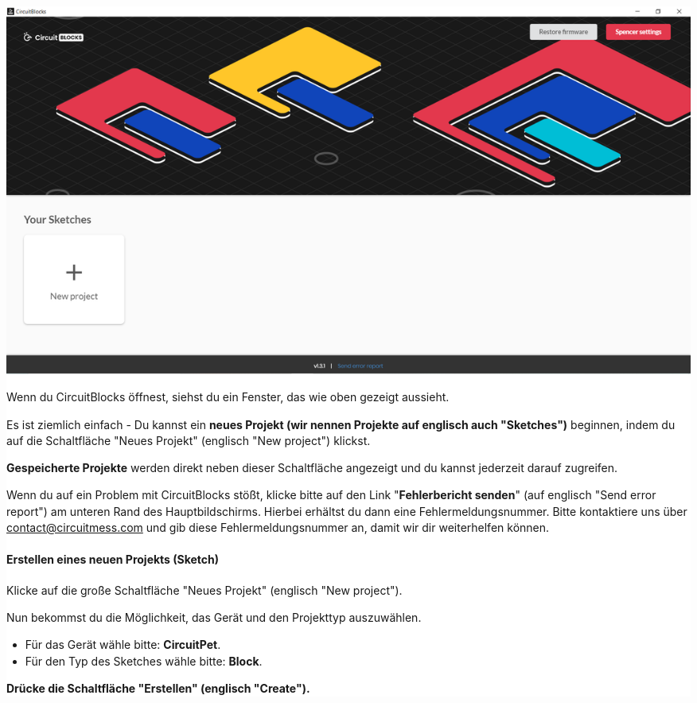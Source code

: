 ![Benutzeroberfläche](images/ui.png)

Wenn du CircuitBlocks öffnest, siehst du ein Fenster, das wie oben gezeigt aussieht.

Es ist ziemlich einfach - Du kannst ein **neues Projekt (wir nennen Projekte auf englisch auch "Sketches")** beginnen, indem du auf die Schaltfläche "Neues Projekt" (englisch "New project") klickst.

**Gespeicherte Projekte** werden direkt neben dieser Schaltfläche angezeigt und du kannst jederzeit darauf zugreifen.

Wenn du auf ein Problem mit CircuitBlocks stößt, klicke bitte auf den Link "**Fehlerbericht senden**" (auf englisch "Send error report") am unteren Rand des Hauptbildschirms. Hierbei erhältst du dann eine Fehlermeldungsnummer. Bitte kontaktiere uns über contact@circuitmess.com und gib diese Fehlermeldungsnummer an, damit wir dir weiterhelfen können.

#### Erstellen eines neuen Projekts (Sketch)

Klicke auf die große Schaltfläche "Neues Projekt" (englisch "New project").

Nun bekommst du die Möglichkeit, das Gerät und den Projekttyp auszuwählen.

* Für das Gerät wähle bitte: **CircuitPet**.
* Für den Typ des Sketches wähle bitte: **Block**.

**Drücke die Schaltfläche "Erstellen" (englisch "Create").**
